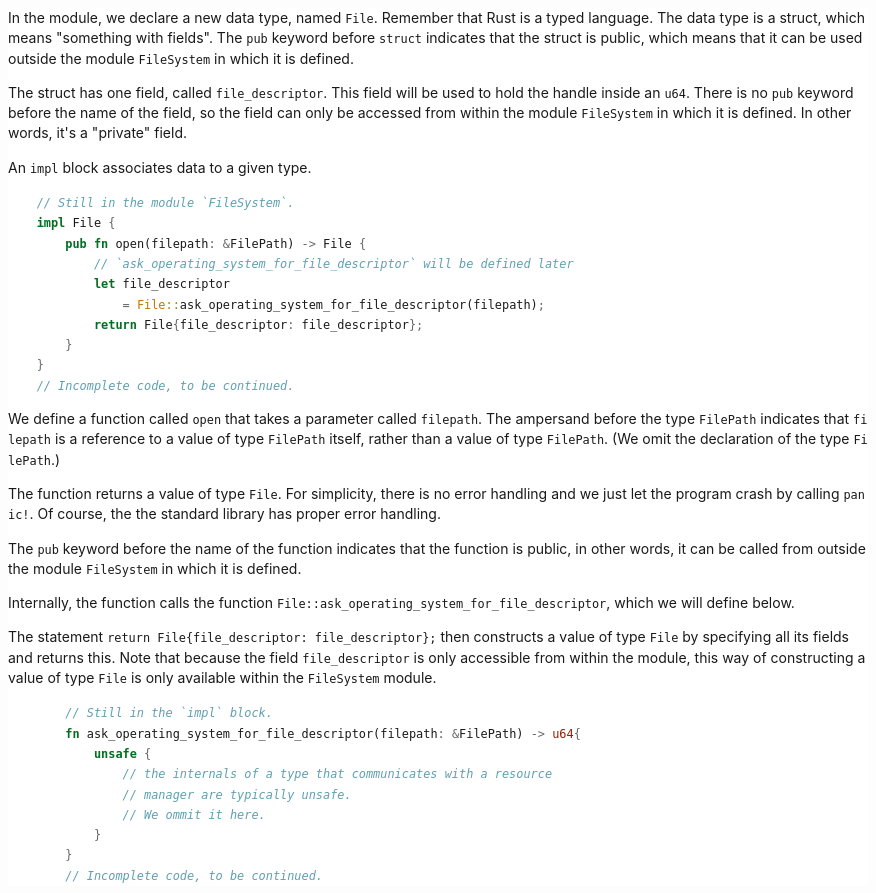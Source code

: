In the module, we declare a new data type, named `File`. 
Remember that Rust is a typed language.
The data type is a struct, which means "something with fields".
The `pub` keyword before `struct` indicates that 
the struct is public, which means that it can be used outside the module 
`FileSystem` in which it is defined.

The struct has one field, called `file_descriptor`. 
This field will be used to hold the handle inside an `u64`.
There is no `pub` keyword before the name of the field, so the field can
only be accessed from within the module `FileSystem` in which it is defined.
In other words, it's a "private" field.
	
An `impl` block associates data to a given type.

```rust
	// Still in the module `FileSystem`.
	impl File {
		pub fn open(filepath: &FilePath) -> File {
			// `ask_operating_system_for_file_descriptor` will be defined later
			let file_descriptor 
				= File::ask_operating_system_for_file_descriptor(filepath);
			return File{file_descriptor: file_descriptor};
		}
	}
	// Incomplete code, to be continued.
```

We define a function called `open` that takes a parameter called `filepath`.
The ampersand before the type `FilePath` indicates that `filepath` is a
reference to a value of type `FilePath` itself, rather than a value of type
`FilePath`. (We omit the declaration of the type `FilePath`.)

The function returns a value of type `File`. For simplicity, there
is no error handling and we just let the program crash by calling
`panic!`. Of course, the the standard library has proper error handling.

The `pub` keyword before the name of the function indicates that the function
is public, in other words, it can be called from outside the module 
`FileSystem` in which it is defined.

Internally, the function calls the function 
`File::ask_operating_system_for_file_descriptor`, which we will define below.

The statement `return File{file_descriptor: file_descriptor};`
then constructs a value of type `File` by specifying all its fields and
returns this.
Note that because the field `file_descriptor` is only accessible from within
the module, this way of constructing a value of type `File` is only available
within the `FileSystem` module.

```rust
		// Still in the `impl` block.
		fn ask_operating_system_for_file_descriptor(filepath: &FilePath) -> u64{
			unsafe {
				// the internals of a type that communicates with a resource
				// manager are typically unsafe.
				// We ommit it here.
			}
		}
		// Incomplete code, to be continued.
```
